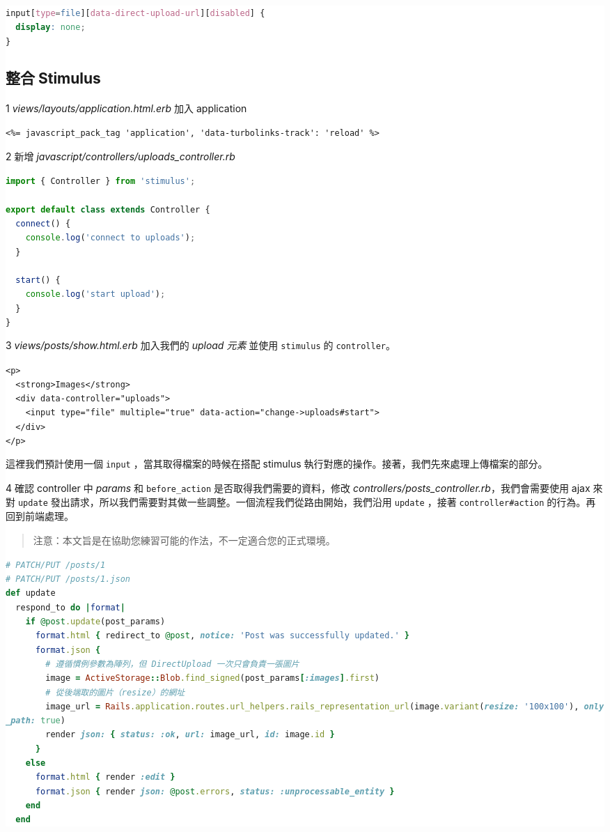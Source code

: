 ```css
input[type=file][data-direct-upload-url][disabled] {
  display: none;
}
```

## 整合 Stimulus

1 _views/layouts/application.html.erb_ 加入 application

```erb
<%= javascript_pack_tag 'application', 'data-turbolinks-track': 'reload' %>
```

2 新增 <i>javascript/controllers/uploads_controller.rb</i>

```js
import { Controller } from 'stimulus';

export default class extends Controller {
  connect() {
    console.log('connect to uploads');
  }

  start() {
    console.log('start upload');
  }
}
```

3 _views/posts/show.html.erb_ 加入我們的 _upload 元素_ 並使用 `stimulus` 的 `controller`。

```erb
<p>
  <strong>Images</strong>
  <div data-controller="uploads">
    <input type="file" multiple="true" data-action="change->uploads#start">
  </div>
</p>
```

這裡我們預計使用一個 `input` ，當其取得檔案的時候在搭配 stimulus 執行對應的操作。接著，我們先來處理上傳檔案的部分。

4 確認 controller 中  _params_ 和 `before_action` 是否取得我們需要的資料，修改 *controllers/posts_controller.rb*，我們會需要使用 ajax 來對 `update` 發出請求，所以我們需要對其做一些調整。一個流程我們從路由開始，我們沿用 `update` ，接著 `controller#action` 的行為。再回到前端處理。

   > 注意：本文旨是在協助您練習可能的作法，不一定適合您的正式環境。

```ruby
# PATCH/PUT /posts/1
# PATCH/PUT /posts/1.json
def update
  respond_to do |format|
    if @post.update(post_params)
      format.html { redirect_to @post, notice: 'Post was successfully updated.' }
      format.json {
        # 遵循慣例參數為陣列，但 DirectUpload 一次只會負責一張圖片
        image = ActiveStorage::Blob.find_signed(post_params[:images].first)
        # 從後端取的圖片（resize）的網址
        image_url = Rails.application.routes.url_helpers.rails_representation_url(image.variant(resize: '100x100'), only_path: true)
        render json: { status: :ok, url: image_url, id: image.id }
      }
    else
      format.html { render :edit }
      format.json { render json: @post.errors, status: :unprocessable_entity }
    end
  end
```